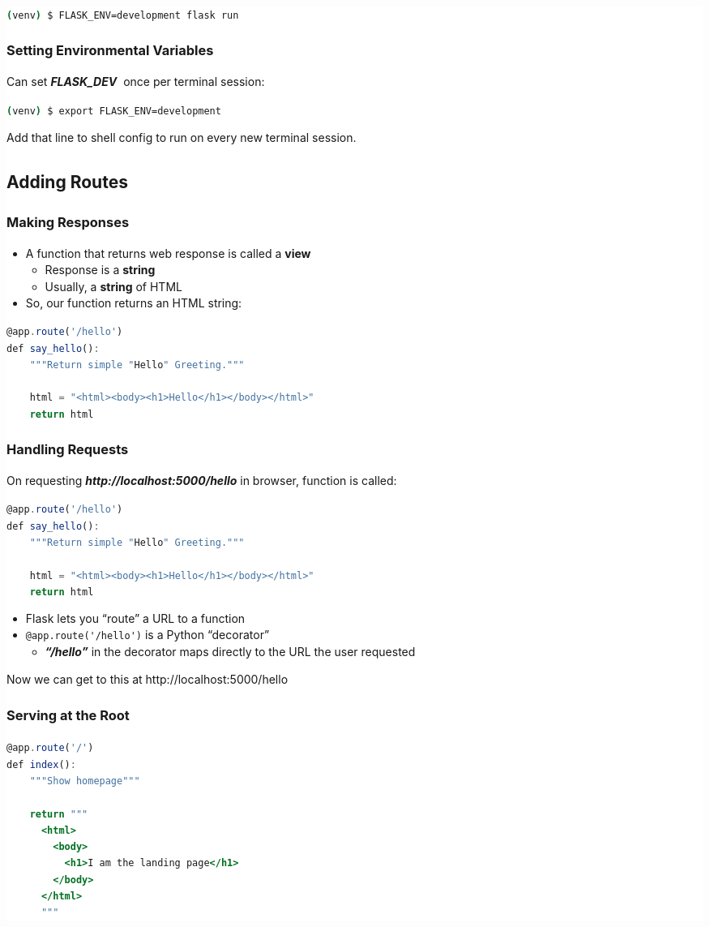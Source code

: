 ```bash
(venv) $ FLASK_ENV=development flask run
```

### **Setting Environmental Variables**

Can set ***FLASK_DEV***  once per terminal session:

```bash
(venv) $ export FLASK_ENV=development
```

Add that line to shell config to run on every new terminal session.

## **Adding Routes**

### **Making Responses**

- A function that returns web response is called a **view**
    - Response is a **string**
    - Usually, a **string** of HTML
- So, our function returns an HTML string:

```jsx
@app.route('/hello')
def say_hello():
    """Return simple "Hello" Greeting."""

    html = "<html><body><h1>Hello</h1></body></html>"
    return html
```

### **Handling Requests**

On requesting ***http://localhost:5000/hello*** in browser, function is called:

```jsx
@app.route('/hello')
def say_hello():
    """Return simple "Hello" Greeting."""

    html = "<html><body><h1>Hello</h1></body></html>"
    return html
```

- Flask lets you “route” a URL to a function
- `@app.route('/hello')` is a Python “decorator”
    - ***“/hello”*** in the decorator maps directly to the URL the user requested

Now we can get to this at http://localhost:5000/hello

### **Serving at the Root**

```jsx
@app.route('/')
def index():
    """Show homepage"""

    return """
      <html>
        <body>
          <h1>I am the landing page</h1>
        </body>
      </html>
      """
```
